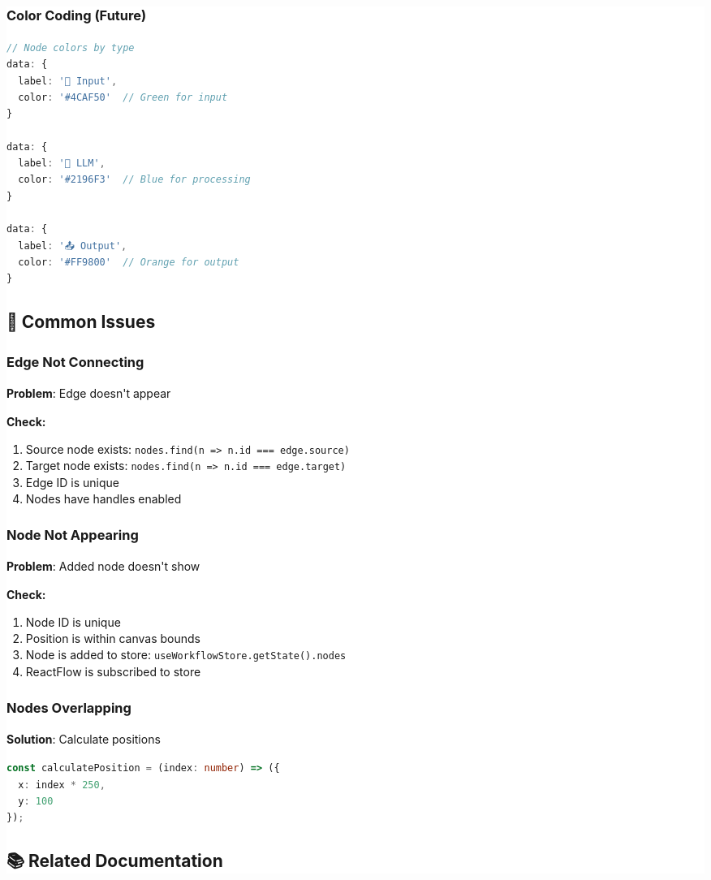 ### Color Coding (Future)

```typescript
// Node colors by type
data: {
  label: '📝 Input',
  color: '#4CAF50'  // Green for input
}

data: {
  label: '🤖 LLM',
  color: '#2196F3'  // Blue for processing
}

data: {
  label: '📤 Output',
  color: '#FF9800'  // Orange for output
}
```

## 🐛 Common Issues

### Edge Not Connecting

**Problem**: Edge doesn't appear

**Check:**
1. Source node exists: `nodes.find(n => n.id === edge.source)`
2. Target node exists: `nodes.find(n => n.id === edge.target)`
3. Edge ID is unique
4. Nodes have handles enabled

### Node Not Appearing

**Problem**: Added node doesn't show

**Check:**
1. Node ID is unique
2. Position is within canvas bounds
3. Node is added to store: `useWorkflowStore.getState().nodes`
4. ReactFlow is subscribed to store

### Nodes Overlapping

**Solution**: Calculate positions
```typescript
const calculatePosition = (index: number) => ({
  x: index * 250,
  y: 100
});
```

## 📚 Related Documentation
